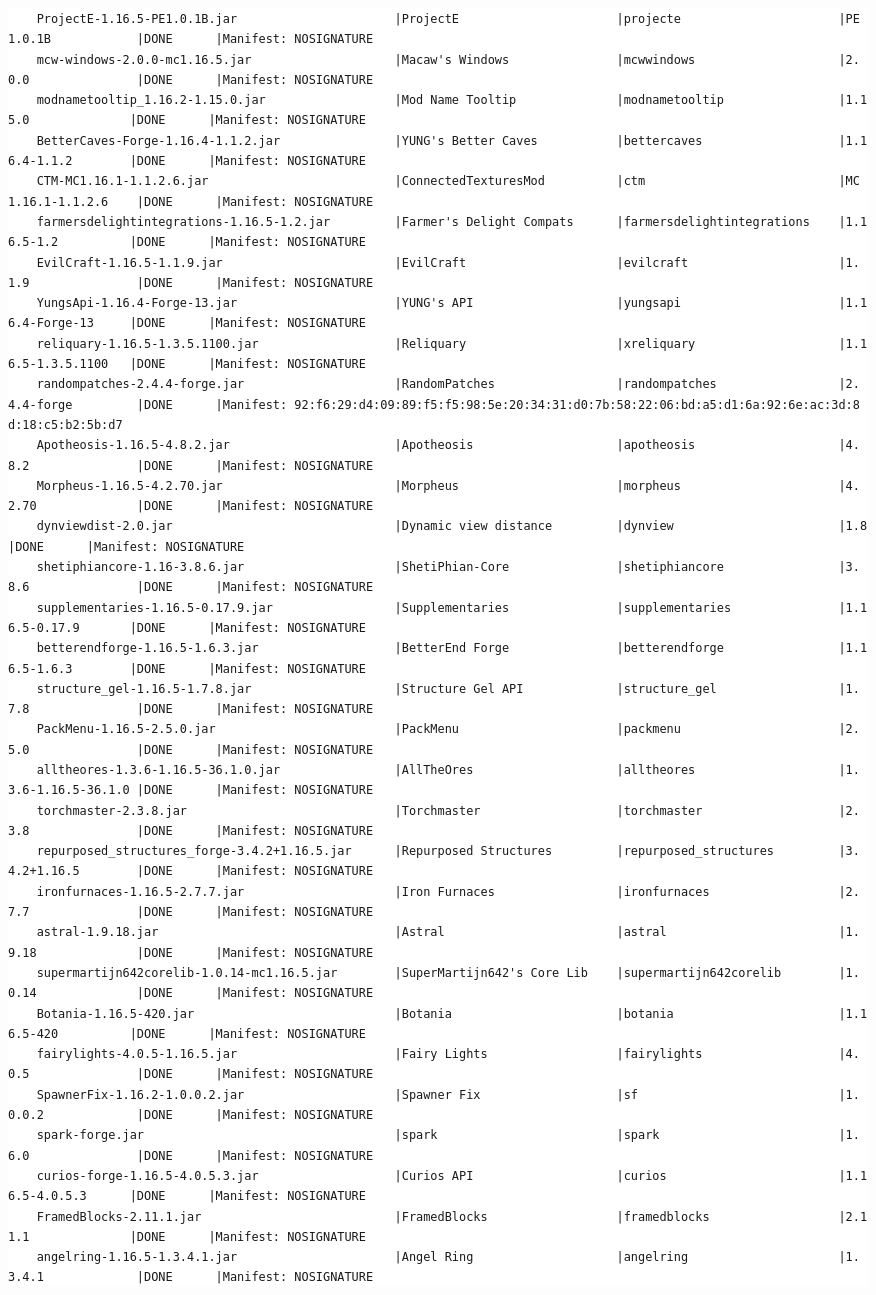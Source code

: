 		ProjectE-1.16.5-PE1.0.1B.jar                      |ProjectE                      |projecte                      |PE1.0.1B            |DONE      |Manifest: NOSIGNATURE
		mcw-windows-2.0.0-mc1.16.5.jar                    |Macaw's Windows               |mcwwindows                    |2.0.0               |DONE      |Manifest: NOSIGNATURE
		modnametooltip_1.16.2-1.15.0.jar                  |Mod Name Tooltip              |modnametooltip                |1.15.0              |DONE      |Manifest: NOSIGNATURE
		BetterCaves-Forge-1.16.4-1.1.2.jar                |YUNG's Better Caves           |bettercaves                   |1.16.4-1.1.2        |DONE      |Manifest: NOSIGNATURE
		CTM-MC1.16.1-1.1.2.6.jar                          |ConnectedTexturesMod          |ctm                           |MC1.16.1-1.1.2.6    |DONE      |Manifest: NOSIGNATURE
		farmersdelightintegrations-1.16.5-1.2.jar         |Farmer's Delight Compats      |farmersdelightintegrations    |1.16.5-1.2          |DONE      |Manifest: NOSIGNATURE
		EvilCraft-1.16.5-1.1.9.jar                        |EvilCraft                     |evilcraft                     |1.1.9               |DONE      |Manifest: NOSIGNATURE
		YungsApi-1.16.4-Forge-13.jar                      |YUNG's API                    |yungsapi                      |1.16.4-Forge-13     |DONE      |Manifest: NOSIGNATURE
		reliquary-1.16.5-1.3.5.1100.jar                   |Reliquary                     |xreliquary                    |1.16.5-1.3.5.1100   |DONE      |Manifest: NOSIGNATURE
		randompatches-2.4.4-forge.jar                     |RandomPatches                 |randompatches                 |2.4.4-forge         |DONE      |Manifest: 92:f6:29:d4:09:89:f5:f5:98:5e:20:34:31:d0:7b:58:22:06:bd:a5:d1:6a:92:6e:ac:3d:8d:18:c5:b2:5b:d7
		Apotheosis-1.16.5-4.8.2.jar                       |Apotheosis                    |apotheosis                    |4.8.2               |DONE      |Manifest: NOSIGNATURE
		Morpheus-1.16.5-4.2.70.jar                        |Morpheus                      |morpheus                      |4.2.70              |DONE      |Manifest: NOSIGNATURE
		dynviewdist-2.0.jar                               |Dynamic view distance         |dynview                       |1.8                 |DONE      |Manifest: NOSIGNATURE
		shetiphiancore-1.16-3.8.6.jar                     |ShetiPhian-Core               |shetiphiancore                |3.8.6               |DONE      |Manifest: NOSIGNATURE
		supplementaries-1.16.5-0.17.9.jar                 |Supplementaries               |supplementaries               |1.16.5-0.17.9       |DONE      |Manifest: NOSIGNATURE
		betterendforge-1.16.5-1.6.3.jar                   |BetterEnd Forge               |betterendforge                |1.16.5-1.6.3        |DONE      |Manifest: NOSIGNATURE
		structure_gel-1.16.5-1.7.8.jar                    |Structure Gel API             |structure_gel                 |1.7.8               |DONE      |Manifest: NOSIGNATURE
		PackMenu-1.16.5-2.5.0.jar                         |PackMenu                      |packmenu                      |2.5.0               |DONE      |Manifest: NOSIGNATURE
		alltheores-1.3.6-1.16.5-36.1.0.jar                |AllTheOres                    |alltheores                    |1.3.6-1.16.5-36.1.0 |DONE      |Manifest: NOSIGNATURE
		torchmaster-2.3.8.jar                             |Torchmaster                   |torchmaster                   |2.3.8               |DONE      |Manifest: NOSIGNATURE
		repurposed_structures_forge-3.4.2+1.16.5.jar      |Repurposed Structures         |repurposed_structures         |3.4.2+1.16.5        |DONE      |Manifest: NOSIGNATURE
		ironfurnaces-1.16.5-2.7.7.jar                     |Iron Furnaces                 |ironfurnaces                  |2.7.7               |DONE      |Manifest: NOSIGNATURE
		astral-1.9.18.jar                                 |Astral                        |astral                        |1.9.18              |DONE      |Manifest: NOSIGNATURE
		supermartijn642corelib-1.0.14-mc1.16.5.jar        |SuperMartijn642's Core Lib    |supermartijn642corelib        |1.0.14              |DONE      |Manifest: NOSIGNATURE
		Botania-1.16.5-420.jar                            |Botania                       |botania                       |1.16.5-420          |DONE      |Manifest: NOSIGNATURE
		fairylights-4.0.5-1.16.5.jar                      |Fairy Lights                  |fairylights                   |4.0.5               |DONE      |Manifest: NOSIGNATURE
		SpawnerFix-1.16.2-1.0.0.2.jar                     |Spawner Fix                   |sf                            |1.0.0.2             |DONE      |Manifest: NOSIGNATURE
		spark-forge.jar                                   |spark                         |spark                         |1.6.0               |DONE      |Manifest: NOSIGNATURE
		curios-forge-1.16.5-4.0.5.3.jar                   |Curios API                    |curios                        |1.16.5-4.0.5.3      |DONE      |Manifest: NOSIGNATURE
		FramedBlocks-2.11.1.jar                           |FramedBlocks                  |framedblocks                  |2.11.1              |DONE      |Manifest: NOSIGNATURE
		angelring-1.16.5-1.3.4.1.jar                      |Angel Ring                    |angelring                     |1.3.4.1             |DONE      |Manifest: NOSIGNATURE